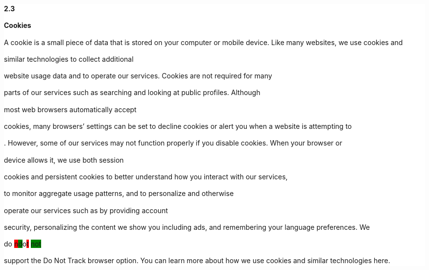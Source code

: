 
<span style="background-color: green;"> 


**</span>2.3<span style="background-color: green;">**</span>


**Cookies**


A cookie is a small piece of data that is stored on your computer or mobile device. Like many websites, we use cookies and<span style="background-color: red;"> </span><span style="background-color: green;">


</span>similar technologies to collect additional<span style="background-color: green;"> </span><span style="background-color: red;">


</span>website usage data and to operate our services. Cookies are not required for many<span style="background-color: red;"> </span><span style="background-color: green;">


</span>parts of our services such as searching and looking at public profiles. Although<span style="background-color: green;"> </span><span style="background-color: red;">


</span>most web browsers automatically accept<span style="background-color: red;"> </span><span style="background-color: green;">


</span>cookies, many browsers’ settings can be set to decline cookies or alert you when a website is attempting to 


. However, some of our services may not function properly if you disable cookies. When your browser or<span style="background-color: red;"> </span><span style="background-color: green;">


</span>device allows it, we use both session<span style="background-color: green;"> </span><span style="background-color: red;">


</span>cookies and persistent cookies to better understand how you interact with our services,<span style="background-color: red;"> </span><span style="background-color: green;">


</span>to monitor aggregate usage patterns, and to personalize and otherwise<span style="background-color: green;"> </span><span style="background-color: red;">


</span>operate our services such as by providing account<span style="background-color: red;"> </span><span style="background-color: green;">


</span>security, personalizing the content we show you including ads, and remembering your language preferences. We<span style="background-color: red;">


do</span> <span style="background-color: red;">n</span><span style="background-color: green;">d</span>o<span style="background-color: red;">t</span> <span style="background-color: green;">not


</span>support the Do Not Track browser option. You can learn more about how we use cookies and similar technologies here.
